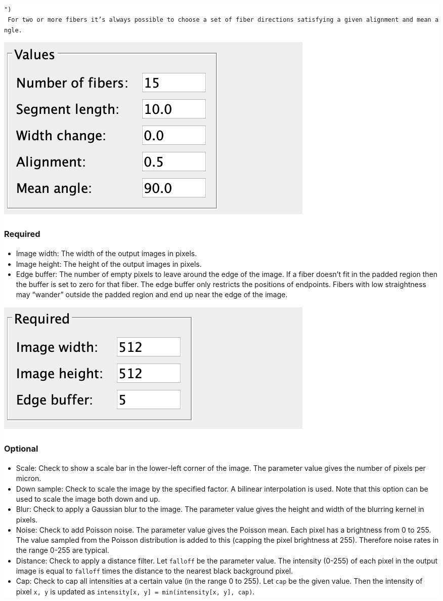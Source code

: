     ")  
     For two or more fibers it’s always possible to choose a set of fiber directions satisfying a given alignment and mean angle.

![Values panel](readme_assets/ValuesPanel.png)

### Required

  - Image width: The width of the output images in pixels.
  - Image height: The height of the output images in pixels.
  - Edge buffer: The number of empty pixels to leave around the edge of the image. If a fiber doesn’t fit in the padded region then the buffer is set to zero for that fiber. The edge buffer only restricts the positions of endpoints. Fibers with low straightness may “wander” outside the padded region and end up near the edge of the image.

![Required panel](readme_assets/RequiredPanel.png)

### Optional

  - Scale: Check to show a scale bar in the lower-left corner of the image. The parameter value gives the number of pixels per micron.
  - Down sample: Check to scale the image by the specified factor. A bilinear interpolation is used. Note that this option can be used to scale the image both down and up.
  - Blur: Check to apply a Gaussian blur to the image. The parameter value gives the height and width of the blurring kernel in pixels.
  - Noise: Check to add Poisson noise. The parameter value gives the Poisson mean. Each pixel has a brightness from 0 to 255. The value sampled from the Poisson distribution is added to this (capping the pixel brightness at 255). Therefore noise rates in the range 0-255 are typical.
  - Distance: Check to apply a distance filter. Let `falloff` be the parameter value. The intensity (0-255) of each pixel in the output image is equal to `falloff` times the distance to the nearest black background pixel.
  - Cap: Check to cap all intensities at a certain value (in the range 0 to 255). Let `cap` be the given value. Then the intensity of pixel `x, y` is updated as `intensity[x, y] = min(intensity[x, y], cap)`.
